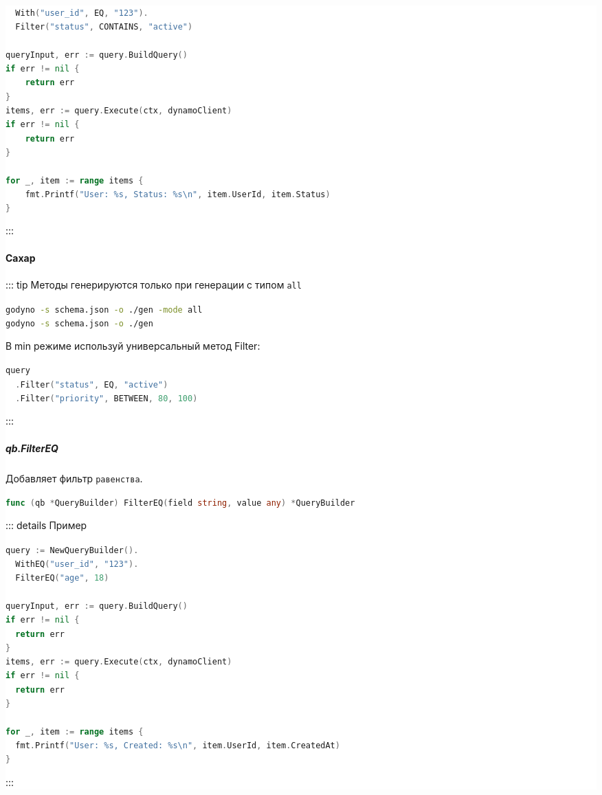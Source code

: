 ```go
  With("user_id", EQ, "123").
  Filter("status", CONTAINS, "active")

queryInput, err := query.BuildQuery()
if err != nil {
    return err
}
items, err := query.Execute(ctx, dynamoClient)
if err != nil {
    return err
}

for _, item := range items {
    fmt.Printf("User: %s, Status: %s\n", item.UserId, item.Status)
}
```
:::

#### Сахар
::: tip Методы генерируются только при генерации с типом `all`
```bash
godyno -s schema.json -o ./gen -mode all
godyno -s schema.json -o ./gen
```
В min режиме используй универсальный метод Filter:
```go
query
  .Filter("status", EQ, "active")
  .Filter("priority", BETWEEN, 80, 100)
```
:::

##### qb.FilterEQ
Добавляет фильтр `равенства`.
```go
func (qb *QueryBuilder) FilterEQ(field string, value any) *QueryBuilder
```
::: details Пример
```go
query := NewQueryBuilder().
  WithEQ("user_id", "123").
  FilterEQ("age", 18)

queryInput, err := query.BuildQuery()
if err != nil {
  return err
}
items, err := query.Execute(ctx, dynamoClient)
if err != nil {
  return err
}

for _, item := range items {
  fmt.Printf("User: %s, Created: %s\n", item.UserId, item.CreatedAt)
}
```
:::
